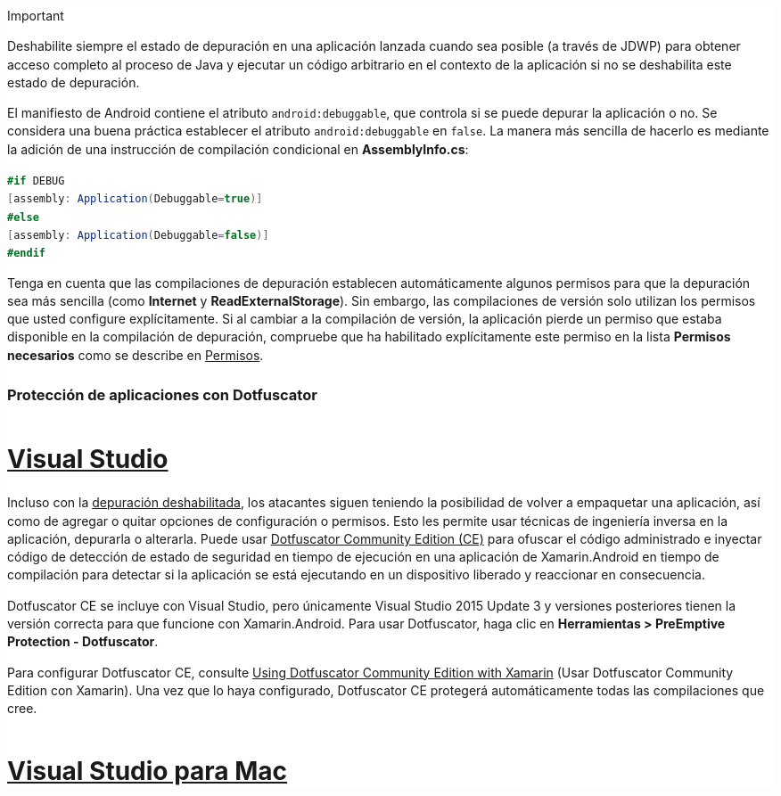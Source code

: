 > [!IMPORTANT]
> Deshabilite siempre el estado de depuración en una aplicación lanzada cuando sea posible (a través de JDWP) para obtener acceso completo al proceso de Java y ejecutar un código arbitrario en el contexto de la aplicación si no se deshabilita este estado de depuración.

El manifiesto de Android contiene el atributo `android:debuggable`, que controla si se puede depurar la aplicación o no. Se considera una buena práctica establecer el atributo `android:debuggable` en `false`. La manera más sencilla de hacerlo es mediante la adición de una instrucción de compilación condicional en **AssemblyInfo.cs**: 

```csharp
#if DEBUG
[assembly: Application(Debuggable=true)]
#else
[assembly: Application(Debuggable=false)]
#endif
```

Tenga en cuenta que las compilaciones de depuración establecen automáticamente algunos permisos para que la depuración sea más sencilla (como **Internet** y **ReadExternalStorage**). Sin embargo, las compilaciones de versión solo utilizan los permisos que usted configure explícitamente. Si al cambiar a la compilación de versión, la aplicación pierde un permiso que estaba disponible en la compilación de depuración, compruebe que ha habilitado explícitamente este permiso en la lista **Permisos necesarios** como se describe en [Permisos](~/android/app-fundamentals/permissions.md). 
 

<a name="dotfuscator" id="dotfuscator" />

### <a name="application-protection-with-dotfuscator"></a>Protección de aplicaciones con Dotfuscator

# <a name="visual-studiotabvswin"></a>[Visual Studio](#tab/vswin)

Incluso con la [depuración deshabilitada](#Disable_Debugging), los atacantes siguen teniendo la posibilidad de volver a empaquetar una aplicación, así como de agregar o quitar opciones de configuración o permisos. Esto les permite usar técnicas de ingeniería inversa en la aplicación, depurarla o alterarla.
Puede usar [Dotfuscator Community Edition (CE)](https://www.preemptive.com/products/dotfuscator/overview) para ofuscar el código administrado e inyectar código de detección de estado de seguridad en tiempo de ejecución en una aplicación de Xamarin.Android en tiempo de compilación para detectar si la aplicación se está ejecutando en un dispositivo liberado y reaccionar en consecuencia.

Dotfuscator CE se incluye con Visual Studio, pero únicamente Visual Studio 2015 Update 3 y versiones posteriores tienen la versión correcta para que funcione con Xamarin.Android. Para usar Dotfuscator, haga clic en **Herramientas > PreEmptive Protection - Dotfuscator**.

Para configurar Dotfuscator CE, consulte [Using Dotfuscator Community Edition with Xamarin](https://www.preemptive.com/obfuscating-xamarin-with-dotfuscator) (Usar Dotfuscator Community Edition con Xamarin).
Una vez que lo haya configurado, Dotfuscator CE protegerá automáticamente todas las compilaciones que cree.

# <a name="visual-studio-for-mactabvsmac"></a>[Visual Studio para Mac](#tab/vsmac)
